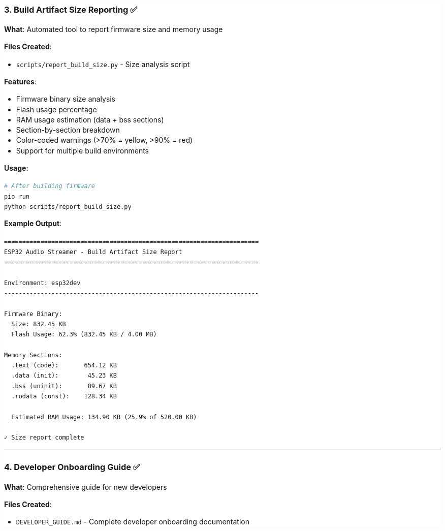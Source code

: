 
### 3. Build Artifact Size Reporting ✅

**What**: Automated tool to report firmware size and memory usage

**Files Created**:
- `scripts/report_build_size.py` - Size analysis script

**Features**:
- Firmware binary size analysis
- Flash usage percentage
- RAM usage estimation (data + bss sections)
- Section-by-section breakdown
- Color-coded warnings (>70% = yellow, >90% = red)
- Support for multiple build environments

**Usage**:
```bash
# After building firmware
pio run
python scripts/report_build_size.py
```

**Example Output**:
```text
======================================================================
ESP32 Audio Streamer - Build Artifact Size Report
======================================================================

Environment: esp32dev
----------------------------------------------------------------------

Firmware Binary:
  Size: 832.45 KB
  Flash Usage: 62.3% (832.45 KB / 4.00 MB)

Memory Sections:
  .text (code):       654.12 KB
  .data (init):        45.23 KB
  .bss (uninit):       89.67 KB
  .rodata (const):    128.34 KB

  Estimated RAM Usage: 134.90 KB (25.9% of 520.00 KB)

✓ Size report complete
```

---

### 4. Developer Onboarding Guide ✅

**What**: Comprehensive guide for new developers

**Files Created**:
- `DEVELOPER_GUIDE.md` - Complete developer onboarding documentation
